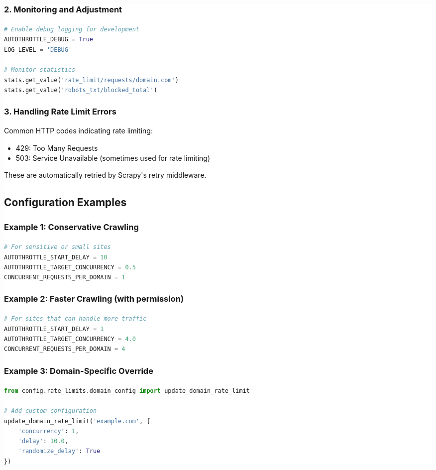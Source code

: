 ### 2. Monitoring and Adjustment

```python
# Enable debug logging for development
AUTOTHROTTLE_DEBUG = True
LOG_LEVEL = 'DEBUG'

# Monitor statistics
stats.get_value('rate_limit/requests/domain.com')
stats.get_value('robots_txt/blocked_total')
```

### 3. Handling Rate Limit Errors

Common HTTP codes indicating rate limiting:
- 429: Too Many Requests
- 503: Service Unavailable (sometimes used for rate limiting)

These are automatically retried by Scrapy's retry middleware.

## Configuration Examples

### Example 1: Conservative Crawling

```python
# For sensitive or small sites
AUTOTHROTTLE_START_DELAY = 10
AUTOTHROTTLE_TARGET_CONCURRENCY = 0.5
CONCURRENT_REQUESTS_PER_DOMAIN = 1
```

### Example 2: Faster Crawling (with permission)

```python
# For sites that can handle more traffic
AUTOTHROTTLE_START_DELAY = 1
AUTOTHROTTLE_TARGET_CONCURRENCY = 4.0
CONCURRENT_REQUESTS_PER_DOMAIN = 4
```

### Example 3: Domain-Specific Override

```python
from config.rate_limits.domain_config import update_domain_rate_limit

# Add custom configuration
update_domain_rate_limit('example.com', {
    'concurrency': 1,
    'delay': 10.0,
    'randomize_delay': True
})
```
